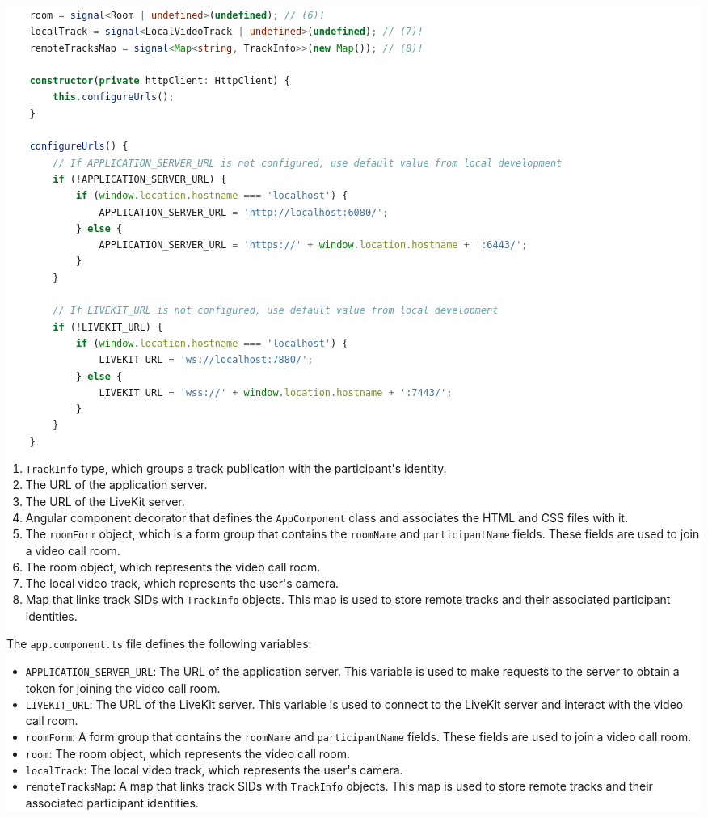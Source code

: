 ```typescript title="<a href='https://github.com/OpenVidu/openvidu-livekit-tutorials/blob/master/application-client/openvidu-angular/src/app/app.component.ts#L16-L65' target='_blank'>app.component.ts</a>" linenums="16"
    room = signal<Room | undefined>(undefined); // (6)!
    localTrack = signal<LocalVideoTrack | undefined>(undefined); // (7)!
    remoteTracksMap = signal<Map<string, TrackInfo>>(new Map()); // (8)!

    constructor(private httpClient: HttpClient) {
        this.configureUrls();
    }

    configureUrls() {
        // If APPLICATION_SERVER_URL is not configured, use default value from local development
        if (!APPLICATION_SERVER_URL) {
            if (window.location.hostname === 'localhost') {
                APPLICATION_SERVER_URL = 'http://localhost:6080/';
            } else {
                APPLICATION_SERVER_URL = 'https://' + window.location.hostname + ':6443/';
            }
        }

        // If LIVEKIT_URL is not configured, use default value from local development
        if (!LIVEKIT_URL) {
            if (window.location.hostname === 'localhost') {
                LIVEKIT_URL = 'ws://localhost:7880/';
            } else {
                LIVEKIT_URL = 'wss://' + window.location.hostname + ':7443/';
            }
        }
    }
```

1. `TrackInfo` type, which groups a track publication with the participant's identity.
2. The URL of the application server.
3. The URL of the LiveKit server.
4. Angular component decorator that defines the `AppComponent` class and associates the HTML and CSS files with it.
5. The `roomForm` object, which is a form group that contains the `roomName` and `participantName` fields. These fields are used to join a video call room.
6. The room object, which represents the video call room.
7. The local video track, which represents the user's camera.
8. Map that links track SIDs with `TrackInfo` objects. This map is used to store remote tracks and their associated participant identities.

The `app.component.ts` file defines the following variables:

-   `APPLICATION_SERVER_URL`: The URL of the application server. This variable is used to make requests to the server to obtain a token for joining the video call room.
-   `LIVEKIT_URL`: The URL of the LiveKit server. This variable is used to connect to the LiveKit server and interact with the video call room.
-   `roomForm`: A form group that contains the `roomName` and `participantName` fields. These fields are used to join a video call room.
-   `room`: The room object, which represents the video call room.
-   `localTrack`: The local video track, which represents the user's camera.
-   `remoteTracksMap`: A map that links track SIDs with `TrackInfo` objects. This map is used to store remote tracks and their associated participant identities.
